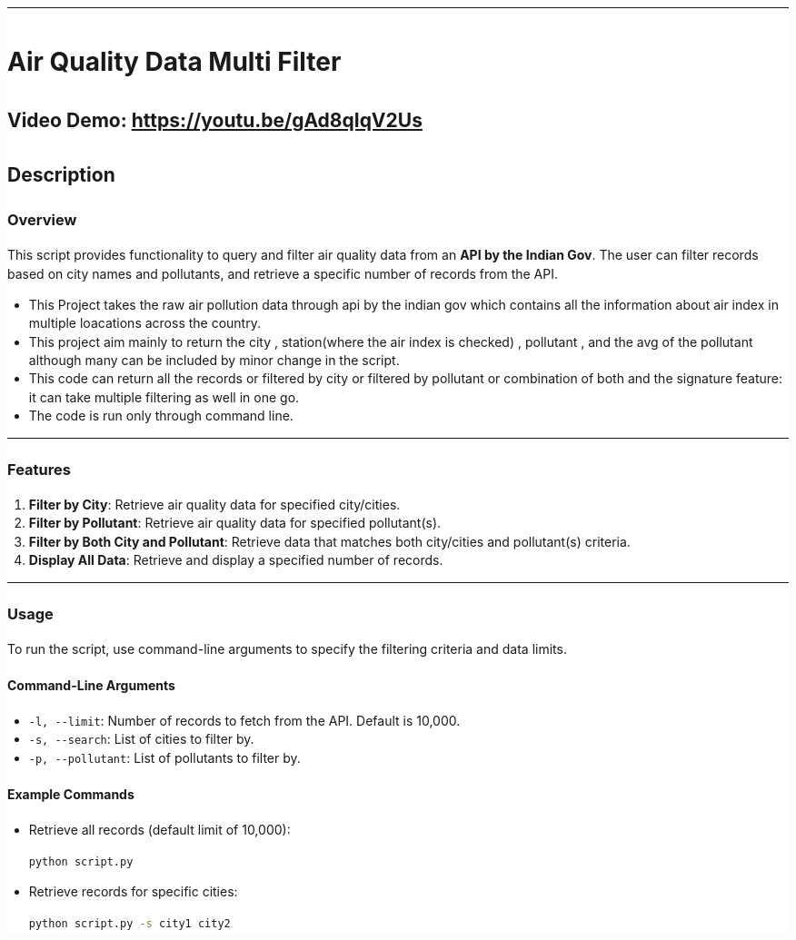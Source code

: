 
---

# Air Quality Data Multi Filter
## Video Demo:  <https://youtu.be/gAd8qIqV2Us>
## Description
### Overview

This script provides functionality to query and filter air quality data from an **API by the Indian Gov**. The user can filter records based on city names and pollutants, and retrieve a specific number of records from the API.
- This Project takes the raw air pollution data through api by the indian gov which contains all the information about air index in multiple loacations across the country.
- This project aim mainly to return the city , station(where the air index is checked) , pollutant , and the avg of the pollutant although many can be included by minor change in the script.
- This code can return all the records or filtered by city or filtered by pollutant or combination of both and the signature feature: it can take multiple filtering as well in one go.
- The code is run only through command line.

---
### Features

1. **Filter by City**: Retrieve air quality data for specified city/cities.
2. **Filter by Pollutant**: Retrieve air quality data for specified pollutant(s).
3. **Filter by Both City and Pollutant**: Retrieve data that matches both city/cities and pollutant(s) criteria.
4. **Display All Data**: Retrieve and display a specified number of records.
---
### Usage

To run the script, use command-line arguments to specify the filtering criteria and data limits.

#### Command-Line Arguments

- `-l, --limit`: Number of records to fetch from the API. Default is 10,000.
- `-s, --search`: List of cities to filter by.
- `-p, --pollutant`: List of pollutants to filter by.

#### Example Commands

- Retrieve all records (default limit of 10,000):
  ```bash
  python script.py
  ```

- Retrieve records for specific cities:
  ```bash
  python script.py -s city1 city2
  ```

